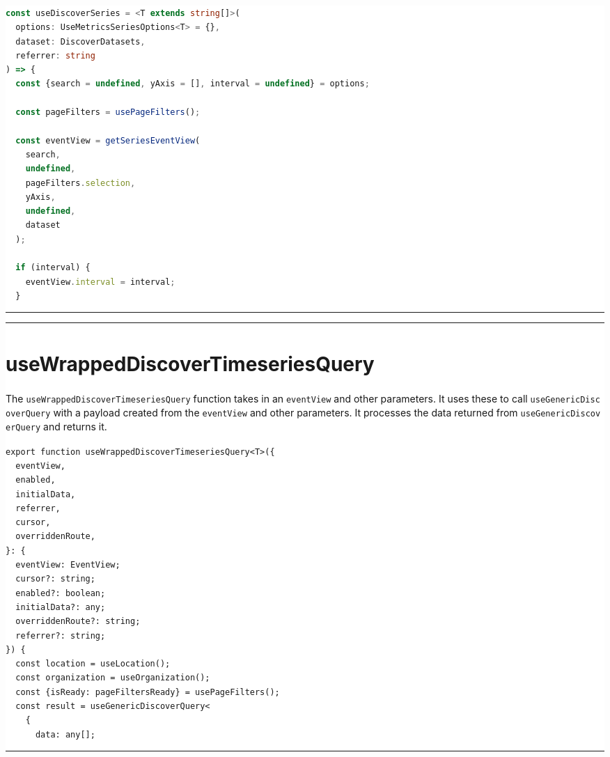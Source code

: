 ```typescript
const useDiscoverSeries = <T extends string[]>(
  options: UseMetricsSeriesOptions<T> = {},
  dataset: DiscoverDatasets,
  referrer: string
) => {
  const {search = undefined, yAxis = [], interval = undefined} = options;

  const pageFilters = usePageFilters();

  const eventView = getSeriesEventView(
    search,
    undefined,
    pageFilters.selection,
    yAxis,
    undefined,
    dataset
  );

  if (interval) {
    eventView.interval = interval;
  }
```

---

</SwmSnippet>

<SwmSnippet path="/static/app/views/insights/common/queries/useSpansQuery.tsx" line="63">

---

# useWrappedDiscoverTimeseriesQuery

The `useWrappedDiscoverTimeseriesQuery` function takes in an `eventView` and other parameters. It uses these to call `useGenericDiscoverQuery` with a payload created from the `eventView` and other parameters. It processes the data returned from `useGenericDiscoverQuery` and returns it.

```tsx
export function useWrappedDiscoverTimeseriesQuery<T>({
  eventView,
  enabled,
  initialData,
  referrer,
  cursor,
  overriddenRoute,
}: {
  eventView: EventView;
  cursor?: string;
  enabled?: boolean;
  initialData?: any;
  overriddenRoute?: string;
  referrer?: string;
}) {
  const location = useLocation();
  const organization = useOrganization();
  const {isReady: pageFiltersReady} = usePageFilters();
  const result = useGenericDiscoverQuery<
    {
      data: any[];
```

---